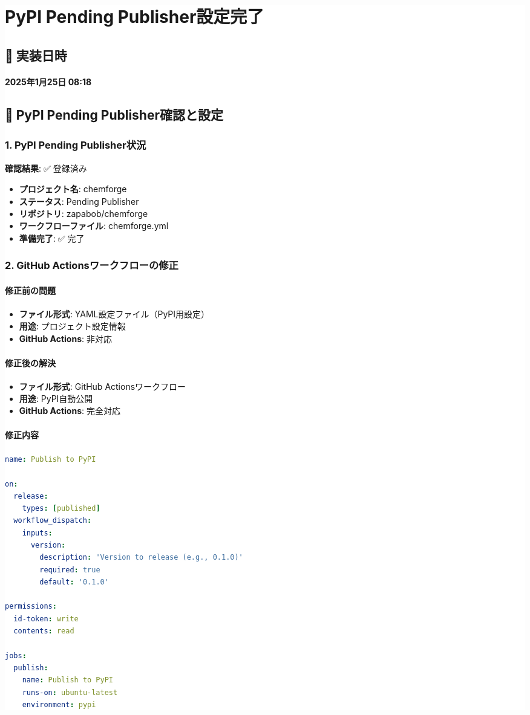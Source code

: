 # PyPI Pending Publisher設定完了

## 📅 実装日時
**2025年1月25日 08:18**

## 🌊 PyPI Pending Publisher確認と設定

### 1. PyPI Pending Publisher状況
**確認結果**: ✅ 登録済み
- **プロジェクト名**: chemforge
- **ステータス**: Pending Publisher
- **リポジトリ**: zapabob/chemforge
- **ワークフローファイル**: chemforge.yml
- **準備完了**: ✅ 完了

### 2. GitHub Actionsワークフローの修正

#### 修正前の問題
- **ファイル形式**: YAML設定ファイル（PyPI用設定）
- **用途**: プロジェクト設定情報
- **GitHub Actions**: 非対応

#### 修正後の解決
- **ファイル形式**: GitHub Actionsワークフロー
- **用途**: PyPI自動公開
- **GitHub Actions**: 完全対応

#### 修正内容
```yaml
name: Publish to PyPI

on:
  release:
    types: [published]
  workflow_dispatch:
    inputs:
      version:
        description: 'Version to release (e.g., 0.1.0)'
        required: true
        default: '0.1.0'

permissions:
  id-token: write
  contents: read

jobs:
  publish:
    name: Publish to PyPI
    runs-on: ubuntu-latest
    environment: pypi
```
